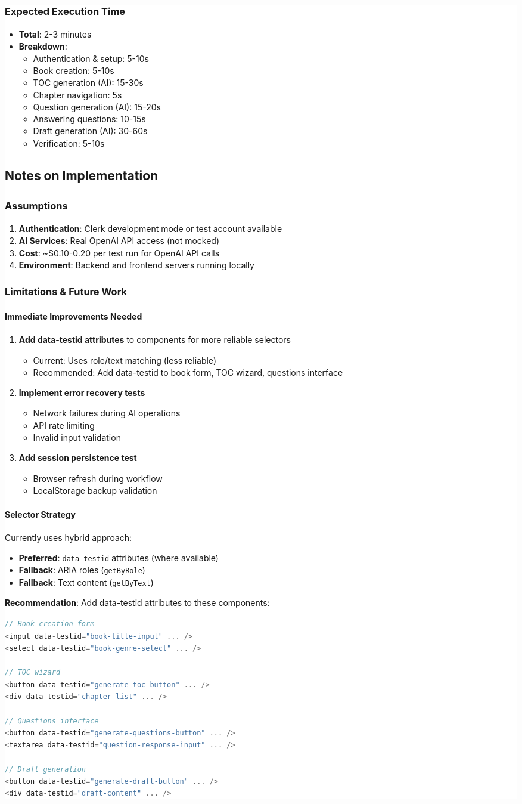 ### Expected Execution Time
- **Total**: 2-3 minutes
- **Breakdown**:
  - Authentication & setup: 5-10s
  - Book creation: 5-10s
  - TOC generation (AI): 15-30s
  - Chapter navigation: 5s
  - Question generation (AI): 15-20s
  - Answering questions: 10-15s
  - Draft generation (AI): 30-60s
  - Verification: 5-10s

## Notes on Implementation

### Assumptions
1. **Authentication**: Clerk development mode or test account available
2. **AI Services**: Real OpenAI API access (not mocked)
3. **Cost**: ~$0.10-0.20 per test run for OpenAI API calls
4. **Environment**: Backend and frontend servers running locally

### Limitations & Future Work

#### Immediate Improvements Needed
1. **Add data-testid attributes** to components for more reliable selectors
   - Current: Uses role/text matching (less reliable)
   - Recommended: Add data-testid to book form, TOC wizard, questions interface

2. **Implement error recovery tests**
   - Network failures during AI operations
   - API rate limiting
   - Invalid input validation

3. **Add session persistence test**
   - Browser refresh during workflow
   - LocalStorage backup validation

#### Selector Strategy
Currently uses hybrid approach:
- **Preferred**: `data-testid` attributes (where available)
- **Fallback**: ARIA roles (`getByRole`)
- **Fallback**: Text content (`getByText`)

**Recommendation**: Add data-testid attributes to these components:
```typescript
// Book creation form
<input data-testid="book-title-input" ... />
<select data-testid="book-genre-select" ... />

// TOC wizard
<button data-testid="generate-toc-button" ... />
<div data-testid="chapter-list" ... />

// Questions interface
<button data-testid="generate-questions-button" ... />
<textarea data-testid="question-response-input" ... />

// Draft generation
<button data-testid="generate-draft-button" ... />
<div data-testid="draft-content" ... />
```
